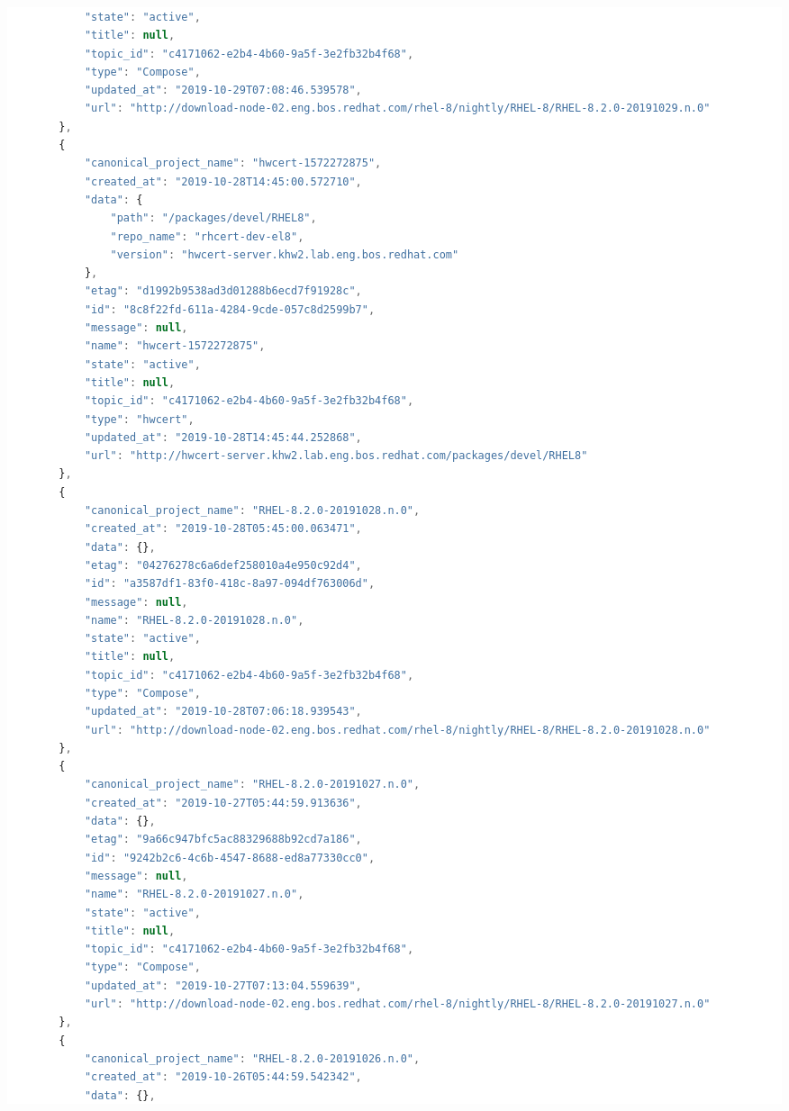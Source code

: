 ```js
            "state": "active",
            "title": null,
            "topic_id": "c4171062-e2b4-4b60-9a5f-3e2fb32b4f68",
            "type": "Compose",
            "updated_at": "2019-10-29T07:08:46.539578",
            "url": "http://download-node-02.eng.bos.redhat.com/rhel-8/nightly/RHEL-8/RHEL-8.2.0-20191029.n.0"
        },
        {
            "canonical_project_name": "hwcert-1572272875",
            "created_at": "2019-10-28T14:45:00.572710",
            "data": {
                "path": "/packages/devel/RHEL8",
                "repo_name": "rhcert-dev-el8",
                "version": "hwcert-server.khw2.lab.eng.bos.redhat.com"
            },
            "etag": "d1992b9538ad3d01288b6ecd7f91928c",
            "id": "8c8f22fd-611a-4284-9cde-057c8d2599b7",
            "message": null,
            "name": "hwcert-1572272875",
            "state": "active",
            "title": null,
            "topic_id": "c4171062-e2b4-4b60-9a5f-3e2fb32b4f68",
            "type": "hwcert",
            "updated_at": "2019-10-28T14:45:44.252868",
            "url": "http://hwcert-server.khw2.lab.eng.bos.redhat.com/packages/devel/RHEL8"
        },
        {
            "canonical_project_name": "RHEL-8.2.0-20191028.n.0",
            "created_at": "2019-10-28T05:45:00.063471",
            "data": {},
            "etag": "04276278c6a6def258010a4e950c92d4",
            "id": "a3587df1-83f0-418c-8a97-094df763006d",
            "message": null,
            "name": "RHEL-8.2.0-20191028.n.0",
            "state": "active",
            "title": null,
            "topic_id": "c4171062-e2b4-4b60-9a5f-3e2fb32b4f68",
            "type": "Compose",
            "updated_at": "2019-10-28T07:06:18.939543",
            "url": "http://download-node-02.eng.bos.redhat.com/rhel-8/nightly/RHEL-8/RHEL-8.2.0-20191028.n.0"
        },
        {
            "canonical_project_name": "RHEL-8.2.0-20191027.n.0",
            "created_at": "2019-10-27T05:44:59.913636",
            "data": {},
            "etag": "9a66c947bfc5ac88329688b92cd7a186",
            "id": "9242b2c6-4c6b-4547-8688-ed8a77330cc0",
            "message": null,
            "name": "RHEL-8.2.0-20191027.n.0",
            "state": "active",
            "title": null,
            "topic_id": "c4171062-e2b4-4b60-9a5f-3e2fb32b4f68",
            "type": "Compose",
            "updated_at": "2019-10-27T07:13:04.559639",
            "url": "http://download-node-02.eng.bos.redhat.com/rhel-8/nightly/RHEL-8/RHEL-8.2.0-20191027.n.0"
        },
        {
            "canonical_project_name": "RHEL-8.2.0-20191026.n.0",
            "created_at": "2019-10-26T05:44:59.542342",
            "data": {},
```